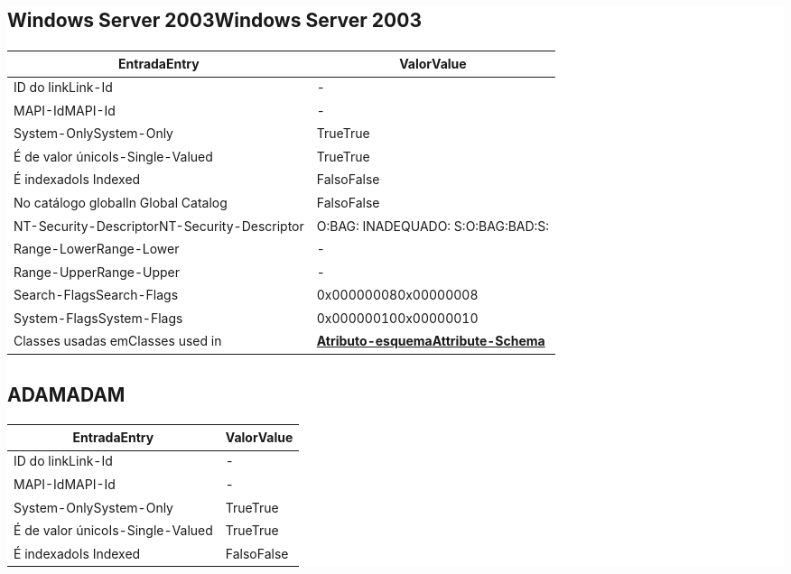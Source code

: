 ## <a name="windows-server-2003"></a><span data-ttu-id="f25d0-154">Windows Server 2003</span><span class="sxs-lookup"><span data-stu-id="f25d0-154">Windows Server 2003</span></span>



| <span data-ttu-id="f25d0-155">Entrada</span><span class="sxs-lookup"><span data-stu-id="f25d0-155">Entry</span></span> | <span data-ttu-id="f25d0-156">Valor</span><span class="sxs-lookup"><span data-stu-id="f25d0-156">Value</span></span> |
|------------------------|----------------------------------------------------------|
| <span data-ttu-id="f25d0-157">ID do link</span><span class="sxs-lookup"><span data-stu-id="f25d0-157">Link-Id</span></span>                | \-                                                       |
| <span data-ttu-id="f25d0-158">MAPI-Id</span><span class="sxs-lookup"><span data-stu-id="f25d0-158">MAPI-Id</span></span>                | \-                                                       |
| <span data-ttu-id="f25d0-159">System-Only</span><span class="sxs-lookup"><span data-stu-id="f25d0-159">System-Only</span></span>            | <span data-ttu-id="f25d0-160">True</span><span class="sxs-lookup"><span data-stu-id="f25d0-160">True</span></span>                                                     |
| <span data-ttu-id="f25d0-161">É de valor único</span><span class="sxs-lookup"><span data-stu-id="f25d0-161">Is-Single-Valued</span></span>       | <span data-ttu-id="f25d0-162">True</span><span class="sxs-lookup"><span data-stu-id="f25d0-162">True</span></span>                                                     |
| <span data-ttu-id="f25d0-163">É indexado</span><span class="sxs-lookup"><span data-stu-id="f25d0-163">Is Indexed</span></span>             | <span data-ttu-id="f25d0-164">Falso</span><span class="sxs-lookup"><span data-stu-id="f25d0-164">False</span></span>                                                    |
| <span data-ttu-id="f25d0-165">No catálogo global</span><span class="sxs-lookup"><span data-stu-id="f25d0-165">In Global Catalog</span></span>      | <span data-ttu-id="f25d0-166">Falso</span><span class="sxs-lookup"><span data-stu-id="f25d0-166">False</span></span>                                                    |
| <span data-ttu-id="f25d0-167">NT-Security-Descriptor</span><span class="sxs-lookup"><span data-stu-id="f25d0-167">NT-Security-Descriptor</span></span> | <span data-ttu-id="f25d0-168">O:BAG: INADEQUADO: S:</span><span class="sxs-lookup"><span data-stu-id="f25d0-168">O:BAG:BAD:S:</span></span>                                             |
| <span data-ttu-id="f25d0-169">Range-Lower</span><span class="sxs-lookup"><span data-stu-id="f25d0-169">Range-Lower</span></span>            | \-                                                       |
| <span data-ttu-id="f25d0-170">Range-Upper</span><span class="sxs-lookup"><span data-stu-id="f25d0-170">Range-Upper</span></span>            | \-                                                       |
| <span data-ttu-id="f25d0-171">Search-Flags</span><span class="sxs-lookup"><span data-stu-id="f25d0-171">Search-Flags</span></span>           | <span data-ttu-id="f25d0-172">0x00000008</span><span class="sxs-lookup"><span data-stu-id="f25d0-172">0x00000008</span></span>                                               |
| <span data-ttu-id="f25d0-173">System-Flags</span><span class="sxs-lookup"><span data-stu-id="f25d0-173">System-Flags</span></span>           | <span data-ttu-id="f25d0-174">0x00000010</span><span class="sxs-lookup"><span data-stu-id="f25d0-174">0x00000010</span></span>                                               |
| <span data-ttu-id="f25d0-175">Classes usadas em</span><span class="sxs-lookup"><span data-stu-id="f25d0-175">Classes used in</span></span>        | [<span data-ttu-id="f25d0-176">**Atributo-esquema**</span><span class="sxs-lookup"><span data-stu-id="f25d0-176">**Attribute-Schema**</span></span>](c-attributeschema.md)<br/> |



## <a name="adam"></a><span data-ttu-id="f25d0-177">ADAM</span><span class="sxs-lookup"><span data-stu-id="f25d0-177">ADAM</span></span>



| <span data-ttu-id="f25d0-178">Entrada</span><span class="sxs-lookup"><span data-stu-id="f25d0-178">Entry</span></span> | <span data-ttu-id="f25d0-179">Valor</span><span class="sxs-lookup"><span data-stu-id="f25d0-179">Value</span></span> |
|------------------------|----------------------------------------------------------|
| <span data-ttu-id="f25d0-180">ID do link</span><span class="sxs-lookup"><span data-stu-id="f25d0-180">Link-Id</span></span>                | \-                                                       |
| <span data-ttu-id="f25d0-181">MAPI-Id</span><span class="sxs-lookup"><span data-stu-id="f25d0-181">MAPI-Id</span></span>                | \-                                                       |
| <span data-ttu-id="f25d0-182">System-Only</span><span class="sxs-lookup"><span data-stu-id="f25d0-182">System-Only</span></span>            | <span data-ttu-id="f25d0-183">True</span><span class="sxs-lookup"><span data-stu-id="f25d0-183">True</span></span>                                                     |
| <span data-ttu-id="f25d0-184">É de valor único</span><span class="sxs-lookup"><span data-stu-id="f25d0-184">Is-Single-Valued</span></span>       | <span data-ttu-id="f25d0-185">True</span><span class="sxs-lookup"><span data-stu-id="f25d0-185">True</span></span>                                                     |
| <span data-ttu-id="f25d0-186">É indexado</span><span class="sxs-lookup"><span data-stu-id="f25d0-186">Is Indexed</span></span>             | <span data-ttu-id="f25d0-187">Falso</span><span class="sxs-lookup"><span data-stu-id="f25d0-187">False</span></span>                                                    |